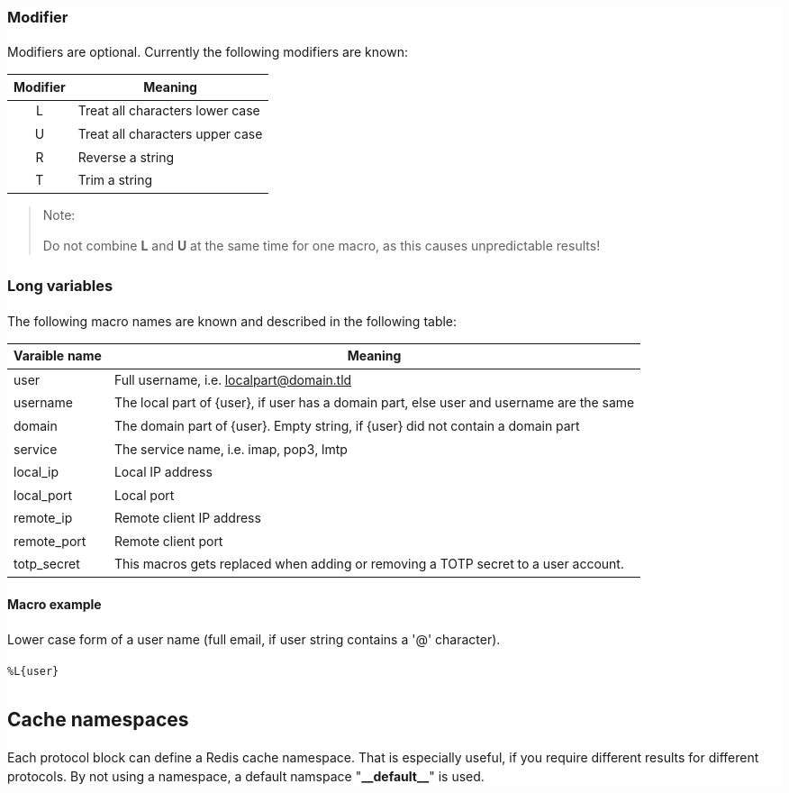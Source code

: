### Modifier

Modifiers are optional. Currently the following modifiers are known:

| Modifier | Meaning                         |
|:--------:|---------------------------------|
|    L     | Treat all characters lower case |
|    U     | Treat all characters upper case |
|    R     | Reverse a string                |
|    T     | Trim a string                   |

> Note:
>
> Do not combine **L** and **U** at the same time for one macro, as this causes unpredictable results!

### Long variables

The following macro names are known and described in the following table:

| Varaible name | Meaning                                                                                  |
|---------------|------------------------------------------------------------------------------------------|
| user          | Full username, i.e. localpart@domain.tld                                                 |
| username      | The local part of {user}, if user has a domain part, else user and username are the same |
| domain        | The domain part of {user}. Empty string, if {user} did not contain a domain part         |
| service       | The service name, i.e. imap, pop3, lmtp                                                  |
| local_ip      | Local IP address                                                                         |
| local_port    | Local port                                                                               |
| remote_ip     | Remote client IP address                                                                 |
| remote_port   | Remote client port                                                                       |
| totp_secret   | This macros gets replaced when adding or removing a TOTP secret to a user account.       |

#### Macro example

Lower case form of a user name (full email, if user string contains a '@' character).

```
%L{user}
```

## Cache namespaces

Each protocol block can define a Redis cache namespace. That is especially useful, if you require different results
for different protocols. By not using a namespace, a default namspace "**\_\_default\_\_**" is used.
